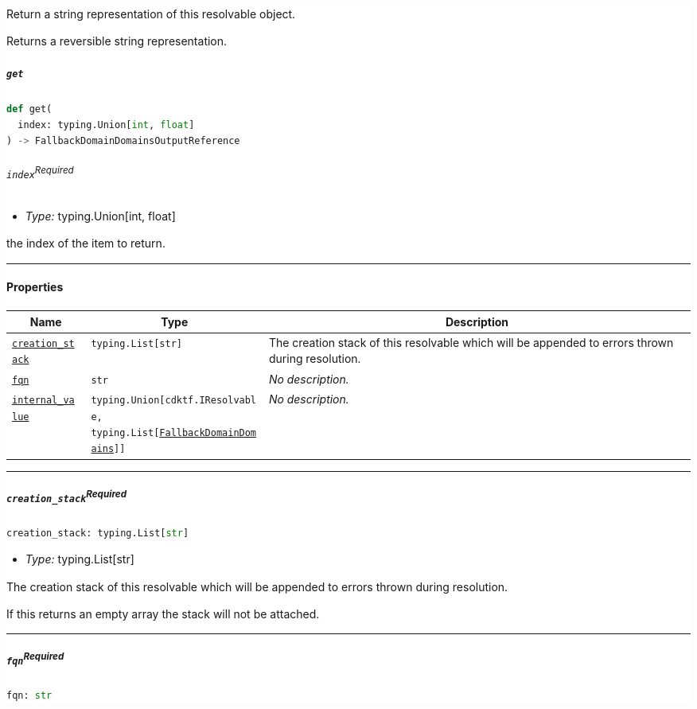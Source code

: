 Return a string representation of this resolvable object.

Returns a reversible string representation.

##### `get` <a name="get" id="@cdktf/provider-cloudflare.fallbackDomain.FallbackDomainDomainsList.get"></a>

```python
def get(
  index: typing.Union[int, float]
) -> FallbackDomainDomainsOutputReference
```

###### `index`<sup>Required</sup> <a name="index" id="@cdktf/provider-cloudflare.fallbackDomain.FallbackDomainDomainsList.get.parameter.index"></a>

- *Type:* typing.Union[int, float]

the index of the item to return.

---


#### Properties <a name="Properties" id="Properties"></a>

| **Name** | **Type** | **Description** |
| --- | --- | --- |
| <code><a href="#@cdktf/provider-cloudflare.fallbackDomain.FallbackDomainDomainsList.property.creationStack">creation_stack</a></code> | <code>typing.List[str]</code> | The creation stack of this resolvable which will be appended to errors thrown during resolution. |
| <code><a href="#@cdktf/provider-cloudflare.fallbackDomain.FallbackDomainDomainsList.property.fqn">fqn</a></code> | <code>str</code> | *No description.* |
| <code><a href="#@cdktf/provider-cloudflare.fallbackDomain.FallbackDomainDomainsList.property.internalValue">internal_value</a></code> | <code>typing.Union[cdktf.IResolvable, typing.List[<a href="#@cdktf/provider-cloudflare.fallbackDomain.FallbackDomainDomains">FallbackDomainDomains</a>]]</code> | *No description.* |

---

##### `creation_stack`<sup>Required</sup> <a name="creation_stack" id="@cdktf/provider-cloudflare.fallbackDomain.FallbackDomainDomainsList.property.creationStack"></a>

```python
creation_stack: typing.List[str]
```

- *Type:* typing.List[str]

The creation stack of this resolvable which will be appended to errors thrown during resolution.

If this returns an empty array the stack will not be attached.

---

##### `fqn`<sup>Required</sup> <a name="fqn" id="@cdktf/provider-cloudflare.fallbackDomain.FallbackDomainDomainsList.property.fqn"></a>

```python
fqn: str
```
